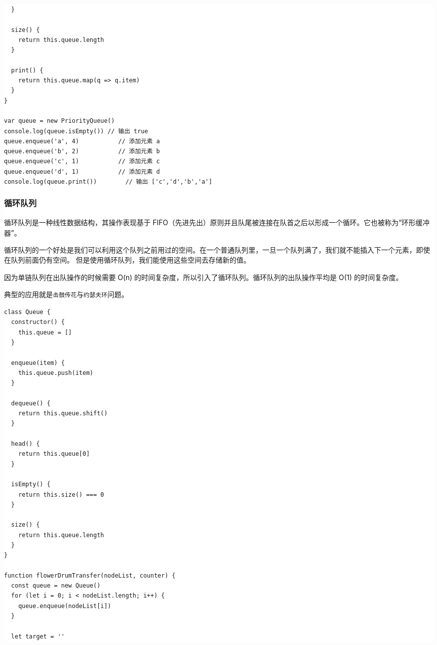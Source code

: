 ```text
  }

  size() {
    return this.queue.length
  }

  print() {
    return this.queue.map(q => q.item)
  }
}

var queue = new PriorityQueue()
console.log(queue.isEmpty()) // 输出 true
queue.enqueue('a', 4)           // 添加元素 a
queue.enqueue('b', 2)           // 添加元素 b
queue.enqueue('c', 1)           // 添加元素 c
queue.enqueue('d', 1)           // 添加元素 d
console.log(queue.print())        // 输出 ['c','d','b','a']
```

### **循环队列**

循环队列是一种线性数据结构，其操作表现基于 FIFO（先进先出）原则并且队尾被连接在队首之后以形成一个循环。它也被称为“环形缓冲器”。

循环队列的一个好处是我们可以利用这个队列之前用过的空间。在一个普通队列里，一旦一个队列满了，我们就不能插入下一个元素，即使在队列前面仍有空间。
但是使用循环队列，我们能使用这些空间去存储新的值。

因为单链队列在出队操作的时候需要 O(n) 的时间复杂度，所以引入了循环队列。循环队列的出队操作平均是 O(1) 的时间复杂度。

典型的应用就是`击鼓传花`与`约瑟夫环`问题。

```text
class Queue {
  constructor() {
    this.queue = []
  }

  enqueue(item) {
    this.queue.push(item)
  }

  dequeue() {
    return this.queue.shift()
  }

  head() {
    return this.queue[0]
  }

  isEmpty() {
    return this.size() === 0
  }

  size() {
    return this.queue.length
  }
}

function flowerDrumTransfer(nodeList, counter) {
  const queue = new Queue()
  for (let i = 0; i < nodeList.length; i++) {
    queue.enqueue(nodeList[i])
  }

  let target = ''
```